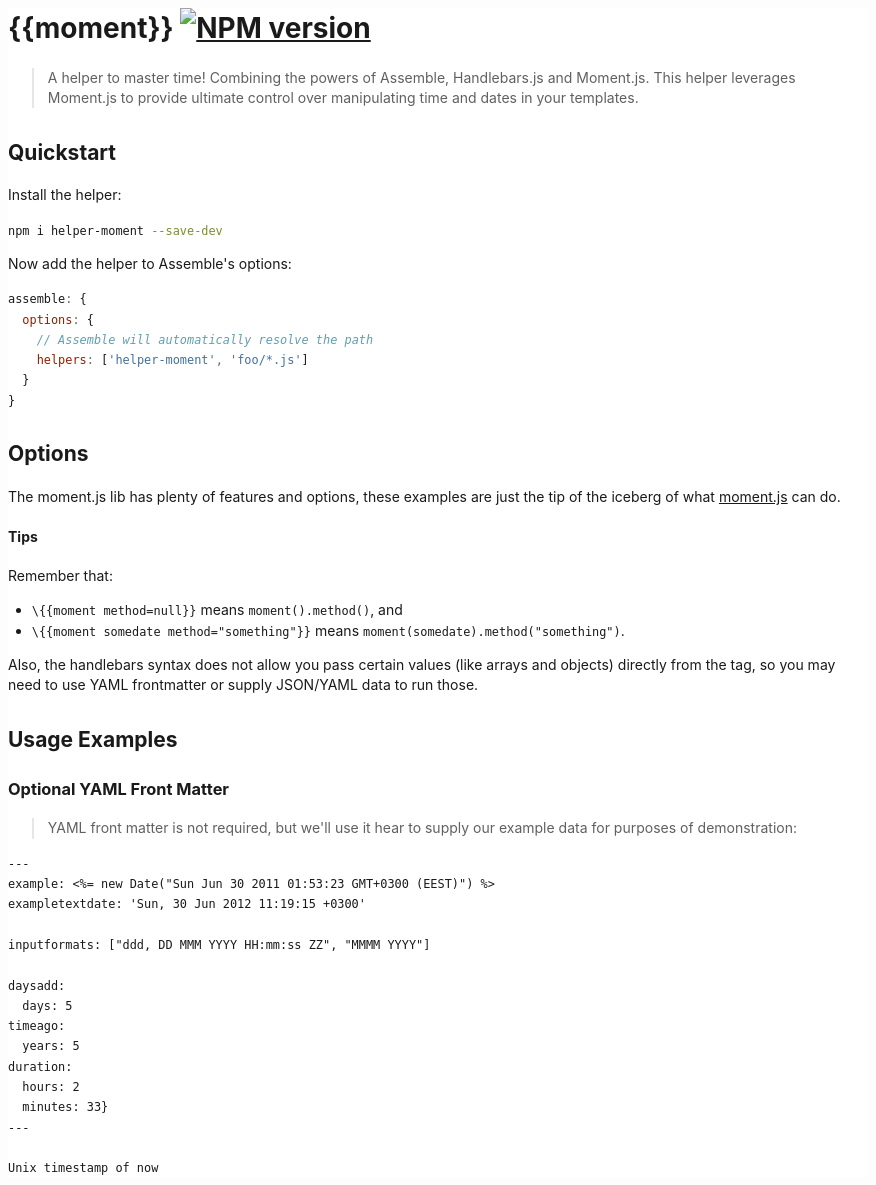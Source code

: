 # \{{moment}} [![NPM version](https://badge.fury.io/js/handlebars-helper-momentjs.png)](http://badge.fury.io/js/handlebars-helper-momentjs) 

> A helper to master time! Combining the powers of Assemble, Handlebars.js and Moment.js. This helper leverages Moment.js to provide ultimate control over manipulating time and dates in your templates.

## Quickstart
Install the helper:

```bash
npm i helper-moment --save-dev
```

Now add the helper to Assemble's options:

```js
assemble: {
  options: {
    // Assemble will automatically resolve the path
    helpers: ['helper-moment', 'foo/*.js']
  }
}
```


## Options
The moment.js lib has plenty of features and options, these examples are just the tip of the iceberg of what [moment.js][moment] can do.

#### Tips
Remember that:

* `\{{moment method=null}}` means `moment().method()`, and 
* `\{{moment somedate method="something"}}` means `moment(somedate).method("something")`. 

Also, the handlebars syntax does not allow you pass certain values (like arrays and objects) directly from the tag, so you may need to use YAML frontmatter or supply JSON/YAML data to run those.



## Usage Examples
### Optional YAML Front Matter

> YAML front matter is not required, but we'll use it hear to supply our example data for purposes of demonstration:

```handlebars
---
example: <%= new Date("Sun Jun 30 2011 01:53:23 GMT+0300 (EEST)") %>
exampletextdate: 'Sun, 30 Jun 2012 11:19:15 +0300'

inputformats: ["ddd, DD MMM YYYY HH:mm:ss ZZ", "MMMM YYYY"]

daysadd:
  days: 5
timeago:
  years: 5
duration:
  hours: 2
  minutes: 33}
---

Unix timestamp of now
```

[moment]: http://momentjs.com/docs/ "Moment.js"
[grunt]: http://gruntjs.com "Grunt.js"